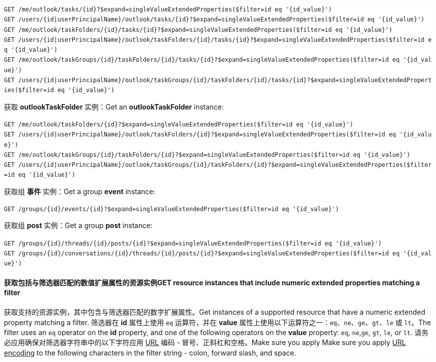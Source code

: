 ```http
GET /me/outlook/tasks/{id}?$expand=singleValueExtendedProperties($filter=id eq '{id_value}')
GET /users/{id|userPrincipalName}/outlook/tasks/{id}?$expand=singleValueExtendedProperties($filter=id eq '{id_value}')
GET /me/outlook/taskFolders/{id}/tasks/{id}?$expand=singleValueExtendedProperties($filter=id eq '{id_value}')
GET /users/{id|userPrincipalName}/outlook/taskFolders/{id}/tasks/{id}?$expand=singleValueExtendedProperties($filter=id eq '{id_value}')
GET /me/outlook/taskGroups/{id}/taskFolders/{id}/tasks/{id}?$expand=singleValueExtendedProperties($filter=id eq '{id_value}')
GET /users/{id|userPrincipalName}/outlook/taskGroups/{id}/taskFolders/{id}/tasks/{id}?$expand=singleValueExtendedProperties($filter=id eq '{id_value}')
```
<span data-ttu-id="8aacd-190">获取 **outlookTaskFolder** 实例：</span><span class="sxs-lookup"><span data-stu-id="8aacd-190">Get an **outlookTaskFolder** instance:</span></span>

```http
GET /me/outlook/taskFolders/{id}?$expand=singleValueExtendedProperties($filter=id eq '{id_value}')
GET /users/{id|userPrincipalName}/outlook/taskFolders/{id}?$expand=singleValueExtendedProperties($filter=id eq '{id_value}')
GET /me/outlook/taskGroups/{id}/taskFolders/{id}?$expand=singleValueExtendedProperties($filter=id eq '{id_value}')
GET /users/{id|userPrincipalName}/outlook/taskGroups/{id}/taskFolders/{id}?$expand=singleValueExtendedProperties($filter=id eq '{id_value}')
```

<span data-ttu-id="8aacd-191">获取组 **事件** 实例：</span><span class="sxs-lookup"><span data-stu-id="8aacd-191">Get a group **event** instance:</span></span>

```http
GET /groups/{id}/events/{id}?$expand=singleValueExtendedProperties($filter=id eq '{id_value}')
```

<span data-ttu-id="8aacd-192">获取组 **post** 实例：</span><span class="sxs-lookup"><span data-stu-id="8aacd-192">Get a group **post** instance:</span></span>

```http
GET /groups/{id}/threads/{id}/posts/{id}?$expand=singleValueExtendedProperties($filter=id eq '{id_value}')
GET /groups/{id}/conversations/{id}/threads/{id}/posts/{id}?$expand=singleValueExtendedProperties($filter=id eq '{id_value}')
```

#### <a name="get-resource-instances-that-include-numeric-extended-properties-matching-a-filter"></a><span data-ttu-id="8aacd-193">获取包括与筛选器匹配的数值扩展属性的资源实例</span><span class="sxs-lookup"><span data-stu-id="8aacd-193">GET resource instances that include numeric extended properties matching a filter</span></span>

<span data-ttu-id="8aacd-194">获取支持的资源实例，其中包含与筛选器匹配的数字扩展属性。</span><span class="sxs-lookup"><span data-stu-id="8aacd-194">Get instances of a supported resource that have a numeric extended property matching a filter.</span></span> <span data-ttu-id="8aacd-195">筛选器在 **id** 属性上使用 `eq` 运算符，并在 **value** 属性上使用以下运算符之一：`eq`、`ne`、`ge`、`gt`、`le` 或 `lt`。</span><span class="sxs-lookup"><span data-stu-id="8aacd-195">The filter uses an `eq` operator on the **id** property, and one of the following operators on the **value** property: `eq`, `ne`,`ge`, `gt`, `le`, or `lt`.</span></span>
<span data-ttu-id="8aacd-196">请务必应用确保对筛选器字符串中的以下字符应用 [URL](https://www.w3schools.com/tags/ref_urlencode.asp) 编码 - 冒号、正斜杠和空格。</span><span class="sxs-lookup"><span data-stu-id="8aacd-196">Make sure you apply Make sure you apply [URL encoding](https://www.w3schools.com/tags/ref_urlencode.asp) to the following characters in the filter string - colon, forward slash, and space.</span></span>
